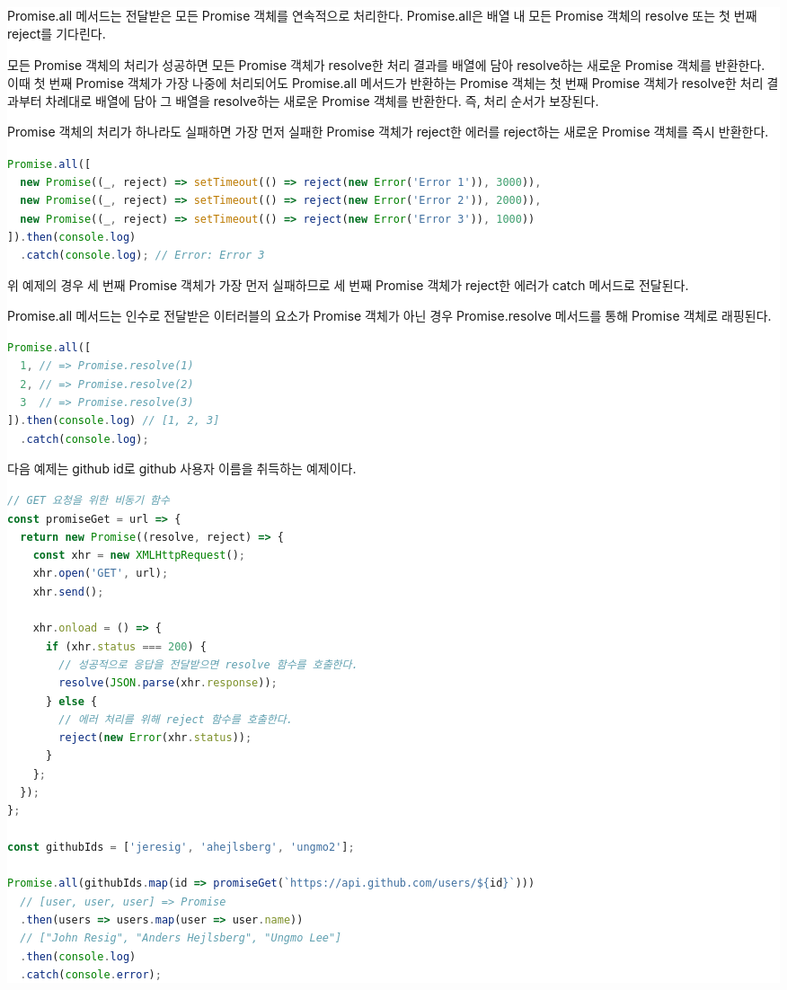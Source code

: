 Promise.all 메서드는 전달받은 모든 Promise 객체를 연속적으로 처리한다. Promise.all은 배열 내 모든 Promise 객체의 resolve 또는 첫 번째 reject를 기다린다.

모든 Promise 객체의 처리가 성공하면 모든 Promise 객체가 resolve한 처리 결과를 배열에 담아 resolve하는 새로운 Promise 객체를 반환한다. 이때 첫 번째 Promise 객체가 가장 나중에 처리되어도 Promise.all 메서드가 반환하는 Promise 객체는 첫 번째 Promise 객체가 resolve한 처리 결과부터 차례대로 배열에 담아 그 배열을 resolve하는 새로운 Promise 객체를 반환한다. 즉, 처리 순서가 보장된다.

Promise 객체의 처리가 하나라도 실패하면 가장 먼저 실패한 Promise 객체가 reject한 에러를 reject하는 새로운 Promise 객체를 즉시 반환한다.

```javascript
Promise.all([
  new Promise((_, reject) => setTimeout(() => reject(new Error('Error 1')), 3000)),
  new Promise((_, reject) => setTimeout(() => reject(new Error('Error 2')), 2000)),
  new Promise((_, reject) => setTimeout(() => reject(new Error('Error 3')), 1000))
]).then(console.log)
  .catch(console.log); // Error: Error 3
```

위 예제의 경우 세 번째 Promise 객체가 가장 먼저 실패하므로 세 번째 Promise 객체가 reject한 에러가 catch 메서드로 전달된다.

Promise.all 메서드는 인수로 전달받은 이터러블의 요소가 Promise 객체가 아닌 경우 Promise.resolve 메서드를 통해 Promise 객체로 래핑된다.

```javascript
Promise.all([
  1, // => Promise.resolve(1)
  2, // => Promise.resolve(2)
  3  // => Promise.resolve(3)
]).then(console.log) // [1, 2, 3]
  .catch(console.log);
```

다음 예제는 github id로 github 사용자 이름을 취득하는 예제이다.

```javascript
// GET 요청을 위한 비동기 함수
const promiseGet = url => {
  return new Promise((resolve, reject) => {
    const xhr = new XMLHttpRequest();
    xhr.open('GET', url);
    xhr.send();

    xhr.onload = () => {
      if (xhr.status === 200) {
        // 성공적으로 응답을 전달받으면 resolve 함수를 호출한다.
        resolve(JSON.parse(xhr.response));
      } else {
        // 에러 처리를 위해 reject 함수를 호출한다.
        reject(new Error(xhr.status));
      }
    };
  });
};

const githubIds = ['jeresig', 'ahejlsberg', 'ungmo2'];

Promise.all(githubIds.map(id => promiseGet(`https://api.github.com/users/${id}`)))
  // [user, user, user] => Promise
  .then(users => users.map(user => user.name))
  // ["John Resig", "Anders Hejlsberg", "Ungmo Lee"]
  .then(console.log)
  .catch(console.error);
```
